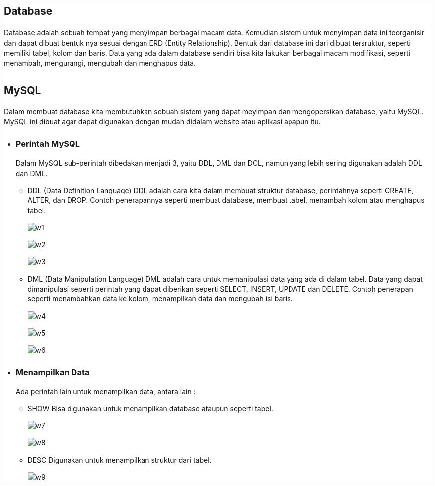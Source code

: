 ## Database
Database adalah sebuah tempat yang menyimpan berbagai macam data. Kemudian sistem untuk menyimpan data ini teorganisir dan dapat dibuat bentuk nya sesuai dengan ERD (Entity Relationship). Bentuk dari database ini dari dibuat tersruktur, seperti memiliki tabel, kolom dan baris. Data yang ada dalam database sendiri bisa kita lakukan berbagai macam modifikasi, seperti menambah, mengurangi, mengubah dan menghapus data. 

## MySQL
Dalam membuat database kita membutuhkan sebuah sistem yang dapat meyimpan dan mengopersikan database, yaitu MySQL. MySQL ini dibuat agar dapat digunakan dengan mudah didalam website atau aplikasi apapun itu. 

* ### Perintah MySQL
    Dalam MySQL sub-perintah dibedakan menjadi 3, yaitu DDL, DML dan DCL, namun yang lebih sering digunakan adalah DDL dan DML.

    - DDL (Data Definition Language)
        DDL adalah cara kita dalam membuat struktur database, perintahnya seperti CREATE, ALTER, dan DROP. Contoh penerapannya seperti membuat database, membuat tabel, menambah kolom atau menghapus tabel.

        ![w1](https://user-images.githubusercontent.com/114371403/200436756-c9e4b8d5-833f-45dd-b190-d7bc48d55810.png)

        ![w2](https://user-images.githubusercontent.com/114371403/200436762-12c32b4a-4dd2-45d6-a1da-29a090ff977a.png)

        ![w3](https://user-images.githubusercontent.com/114371403/200436764-354ae320-786c-4706-9c71-ed8593359593.png)

    - DML (Data Manipulation Language)
        DML adalah cara untuk memanipulasi data yang ada di dalam tabel. Data yang dapat dimanipulasi seperti perintah yang dapat diberikan seperti SELECT, INSERT, UPDATE dan DELETE. Contoh penerapan seperti menambahkan data ke kolom, menampilkan data dan mengubah isi baris.

        ![w4](https://user-images.githubusercontent.com/114371403/200436767-4dcd776b-c0c4-450a-b8a1-d8858c7c7b47.png)

        ![w5](https://user-images.githubusercontent.com/114371403/200436769-b23e1a6b-882e-45ae-93fb-ff212f50c0f3.png)

        ![w6](https://user-images.githubusercontent.com/114371403/200436772-b3e2c425-13bf-4552-afb3-2e07d4009e0f.png)

* ### Menampilkan Data
    Ada perintah lain untuk menampilkan data, antara lain :
    - SHOW
        Bisa digunakan untuk menampilkan database ataupun seperti tabel.

        ![w7](https://user-images.githubusercontent.com/114371403/200436775-d7260f2c-42db-4a29-87ce-23a6c4f1c024.png)

        ![w8](https://user-images.githubusercontent.com/114371403/200436776-51613ede-92c0-4849-9f99-52ac33aa46a1.png)

    - DESC
        Digunakan untuk menampilkan struktur dari tabel.

        ![w9](https://user-images.githubusercontent.com/114371403/200436779-8c3611fb-49c1-474d-98f6-1833b6fc70a4.png)
